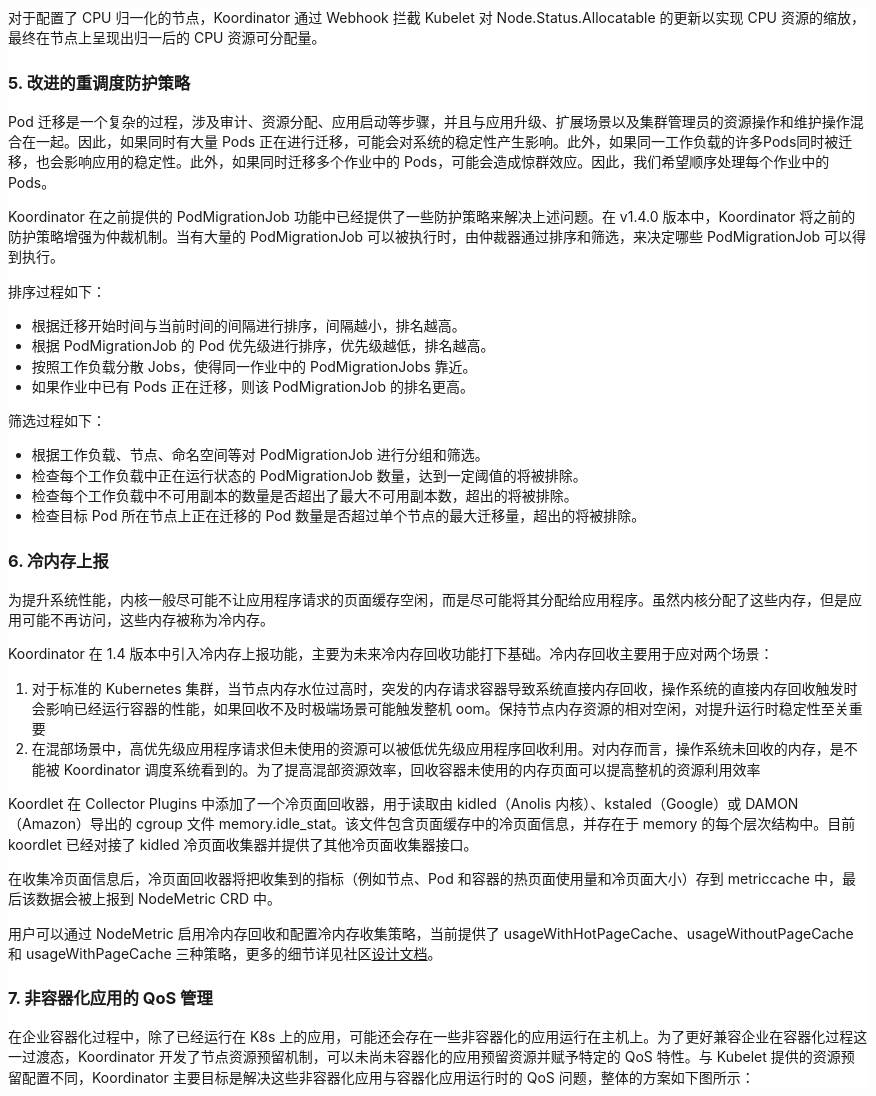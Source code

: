 对于配置了 CPU 归一化的节点，Koordinator 通过 Webhook 拦截 Kubelet 对 Node.Status.Allocatable 的更新以实现 CPU 资源的缩放，最终在节点上呈现出归一后的 CPU 资源可分配量。

### 5. 改进的重调度防护策略

Pod 迁移是一个复杂的过程，涉及审计、资源分配、应用启动等步骤，并且与应用升级、扩展场景以及集群管理员的资源操作和维护操作混合在一起。因此，如果同时有大量 Pods 正在进行迁移，可能会对系统的稳定性产生影响。此外，如果同一工作负载的许多Pods同时被迁移，也会影响应用的稳定性。此外，如果同时迁移多个作业中的 Pods，可能会造成惊群效应。因此，我们希望顺序处理每个作业中的 Pods。

Koordinator 在之前提供的 PodMigrationJob 功能中已经提供了一些防护策略来解决上述问题。在 v1.4.0 版本中，Koordinator 将之前的防护策略增强为仲裁机制。当有大量的 PodMigrationJob 可以被执行时，由仲裁器通过排序和筛选，来决定哪些 PodMigrationJob 可以得到执行。

排序过程如下：

- 根据迁移开始时间与当前时间的间隔进行排序，间隔越小，排名越高。
- 根据 PodMigrationJob 的 Pod 优先级进行排序，优先级越低，排名越高。
- 按照工作负载分散 Jobs，使得同一作业中的 PodMigrationJobs 靠近。
- 如果作业中已有 Pods 正在迁移，则该 PodMigrationJob 的排名更高。

筛选过程如下：

- 根据工作负载、节点、命名空间等对 PodMigrationJob 进行分组和筛选。
- 检查每个工作负载中正在运行状态的 PodMigrationJob 数量，达到一定阈值的将被排除。
- 检查每个工作负载中不可用副本的数量是否超出了最大不可用副本数，超出的将被排除。
- 检查目标 Pod 所在节点上正在迁移的 Pod 数量是否超过单个节点的最大迁移量，超出的将被排除。

### 6. 冷内存上报

为提升系统性能，内核一般尽可能不让应用程序请求的页面缓存空闲，而是尽可能将其分配给应用程序。虽然内核分配了这些内存，但是应用可能不再访问，这些内存被称为冷内存。

Koordinator 在 1.4 版本中引入冷内存上报功能，主要为未来冷内存回收功能打下基础。冷内存回收主要用于应对两个场景：

1. 对于标准的 Kubernetes 集群，当节点内存水位过高时，突发的内存请求容器导致系统直接内存回收，操作系统的直接内存回收触发时会影响已经运行容器的性能，如果回收不及时极端场景可能触发整机 oom。保持节点内存资源的相对空闲，对提升运行时稳定性至关重要
2. 在混部场景中，高优先级应用程序请求但未使用的资源可以被低优先级应用程序回收利用。对内存而言，操作系统未回收的内存，是不能被 Koordinator 调度系统看到的。为了提高混部资源效率，回收容器未使用的内存页面可以提高整机的资源利用效率

Koordlet 在 Collector Plugins 中添加了一个冷页面回收器，用于读取由 kidled（Anolis 内核）、kstaled（Google）或 DAMON（Amazon）导出的 cgroup 文件 memory.idle_stat。该文件包含页面缓存中的冷页面信息，并存在于 memory 的每个层次结构中。目前 koordlet 已经对接了 kidled 冷页面收集器并提供了其他冷页面收集器接口。

在收集冷页面信息后，冷页面回收器将把收集到的指标（例如节点、Pod 和容器的热页面使用量和冷页面大小）存到 metriccache 中，最后该数据会被上报到 NodeMetric CRD 中。

用户可以通过 NodeMetric 启用冷内存回收和配置冷内存收集策略，当前提供了 usageWithHotPageCache、usageWithoutPageCache 和 usageWithPageCache 三种策略，更多的细节详见社区[设计文档](https://github.com/koordinator-sh/koordinator/blob/main/docs/proposals/koordlet/20230728-support-cold-memory-compute.md)。

### 7. 非容器化应用的 QoS 管理

在企业容器化过程中，除了已经运行在 K8s 上的应用，可能还会存在一些非容器化的应用运行在主机上。为了更好兼容企业在容器化过程这一过渡态，Koordinator 开发了节点资源预留机制，可以未尚未容器化的应用预留资源并赋予特定的 QoS 特性。与 Kubelet 提供的资源预留配置不同，Koordinator 主要目标是解决这些非容器化应用与容器化应用运行时的 QoS 问题，整体的方案如下图所示：
